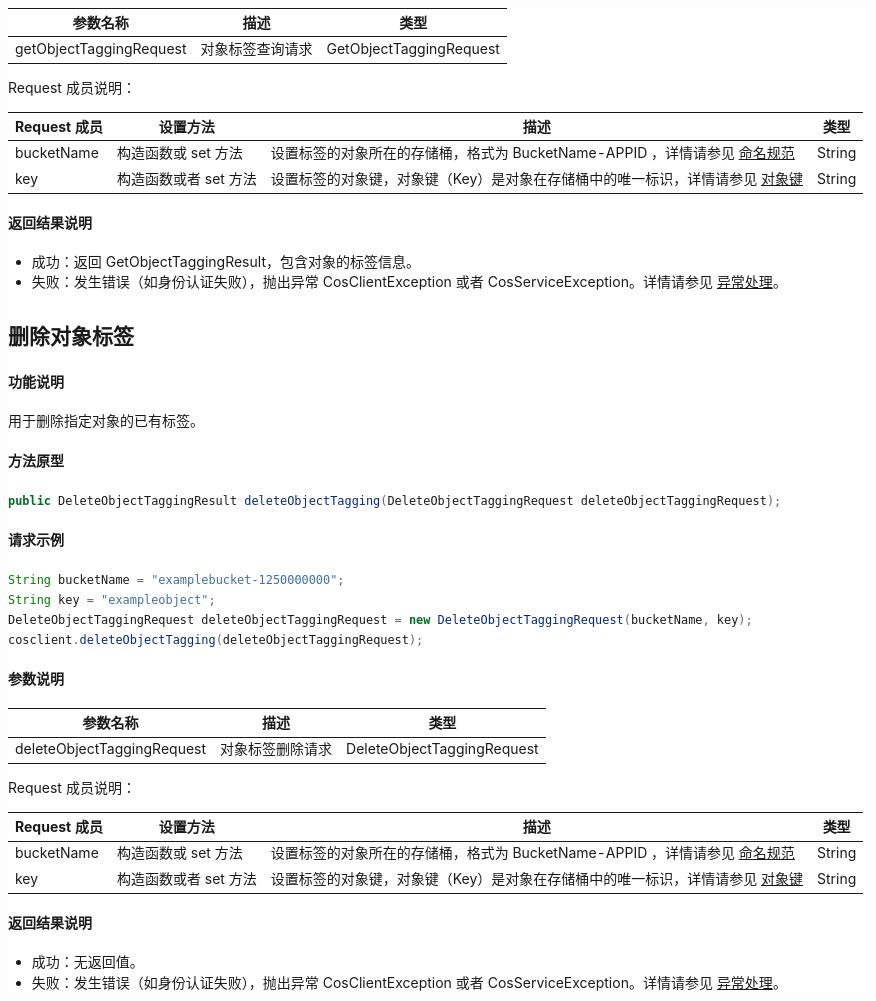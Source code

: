 | 参数名称   | 描述        | 类型   |
| ---------- | ---------- | ------ |
| getObjectTaggingRequest | 对象标签查询请求 | GetObjectTaggingRequest |

Request 成员说明：

| Request 成员         | 设置方法            | 描述                      | 类型                       |
| -------------------- | ----------------- | ------------------------ | ------------------------- |
| bucketName  | 构造函数或 set 方法 | 设置标签的对象所在的存储桶，格式为 BucketName-APPID ，详情请参见 [命名规范](https://intl.cloud.tencent.com/document/product/436/13312) | String |
| key | 构造函数或者 set 方法 | 设置标签的对象键，对象键（Key）是对象在存储桶中的唯一标识，详情请参见 [对象键](https://intl.cloud.tencent.com/document/product/436/13324) | String |

#### 返回结果说明

- 成功：返回 GetObjectTaggingResult，包含对象的标签信息。
- 失败：发生错误（如身份认证失败），抛出异常 CosClientException 或者 CosServiceException。详情请参见 [异常处理](https://intl.cloud.tencent.com/document/product/436/31537)。

## 删除对象标签

#### 功能说明

用于删除指定对象的已有标签。

#### 方法原型

```java
public DeleteObjectTaggingResult deleteObjectTagging(DeleteObjectTaggingRequest deleteObjectTaggingRequest);
```

#### 请求示例

```java
String bucketName = "examplebucket-1250000000";
String key = "exampleobject";
DeleteObjectTaggingRequest deleteObjectTaggingRequest = new DeleteObjectTaggingRequest(bucketName, key);
cosclient.deleteObjectTagging(deleteObjectTaggingRequest);
```

#### 参数说明

| 参数名称   | 描述        | 类型   |
| --------- | ---------- | ------ |
| deleteObjectTaggingRequest | 对象标签删除请求 | DeleteObjectTaggingRequest |

Request 成员说明：

| Request 成员         | 设置方法            | 描述                      | 类型                       |
| -------------------- | ------------------ | ----------------------- | -------------------------- |
| bucketName  | 构造函数或 set 方法 | 设置标签的对象所在的存储桶，格式为 BucketName-APPID ，详情请参见 [命名规范](https://intl.cloud.tencent.com/document/product/436/13312) | String |
| key | 构造函数或者 set 方法 | 设置标签的对象键，对象键（Key）是对象在存储桶中的唯一标识，详情请参见 [对象键](https://intl.cloud.tencent.com/document/product/436/13324) | String |

#### 返回结果说明

- 成功：无返回值。
- 失败：发生错误（如身份认证失败），抛出异常 CosClientException 或者 CosServiceException。详情请参见 [异常处理](https://intl.cloud.tencent.com/document/product/436/31537)。
